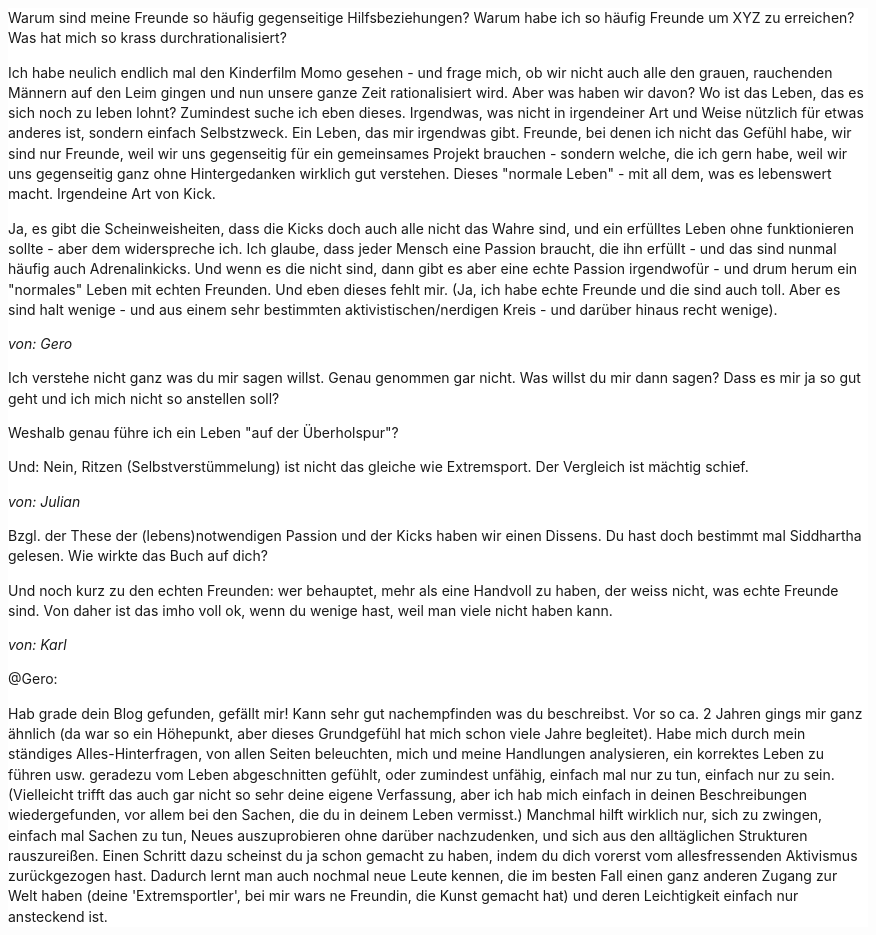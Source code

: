 Warum sind meine Freunde so häufig gegenseitige Hilfsbeziehungen? Warum habe ich so häufig Freunde um XYZ zu erreichen? Was hat mich so krass durchrationalisiert?

Ich habe neulich endlich mal den Kinderfilm Momo gesehen - und frage mich, ob wir nicht auch alle den grauen, rauchenden Männern auf den Leim gingen und nun unsere ganze Zeit rationalisiert wird. Aber was haben wir davon? Wo ist das Leben, das es sich noch zu leben lohnt?
Zumindest suche ich eben dieses. Irgendwas, was nicht in irgendeiner Art und Weise nützlich für etwas anderes ist, sondern einfach Selbstzweck. Ein Leben, das mir irgendwas gibt. Freunde, bei denen ich nicht das Gefühl habe, wir sind nur Freunde, weil wir uns gegenseitig für ein gemeinsames Projekt brauchen - sondern welche, die ich gern habe, weil wir uns gegenseitig ganz ohne Hintergedanken wirklich gut verstehen. Dieses "normale Leben" - mit all dem, was es lebenswert macht. Irgendeine Art von Kick.

Ja, es gibt die Scheinweisheiten, dass die Kicks doch auch alle nicht das Wahre sind, und ein erfülltes Leben ohne funktionieren sollte - aber dem widerspreche ich. Ich glaube, dass jeder Mensch eine Passion braucht, die ihn erfüllt - und das sind nunmal häufig auch Adrenalinkicks.
Und wenn es die nicht sind, dann gibt es aber eine echte Passion irgendwofür - und drum herum ein "normales" Leben mit echten Freunden. Und eben dieses fehlt mir.
(Ja, ich habe echte Freunde und die sind auch toll. Aber es sind halt wenige - und aus einem sehr bestimmten aktivistischen/nerdigen Kreis - und darüber hinaus recht wenige).

			
_von: Gero_
			
Ich verstehe nicht ganz was du mir sagen willst. Genau genommen gar nicht. 
Was willst du mir dann sagen? Dass es mir ja so gut geht und ich mich nicht so anstellen soll? 

Weshalb genau führe ich ein Leben "auf der Überholspur"? 

Und: Nein, Ritzen (Selbstverstümmelung) ist nicht das gleiche wie Extremsport. Der Vergleich ist mächtig schief.

			
_von: Julian_
			
Bzgl. der These der (lebens)notwendigen Passion und der Kicks haben wir einen Dissens. Du hast doch bestimmt mal
Siddhartha gelesen. Wie wirkte das Buch auf dich?

Und noch kurz zu den echten Freunden: wer behauptet, mehr als eine Handvoll zu haben, der weiss nicht, was echte Freunde sind. Von daher ist das imho voll ok, wenn du wenige hast, weil man viele nicht haben kann.

			
_von: Karl_
			
@Gero:

Hab grade dein Blog gefunden, gefällt mir!
Kann sehr gut nachempfinden was du beschreibst. Vor so ca. 2 Jahren gings mir ganz ähnlich (da war so ein Höhepunkt, aber dieses Grundgefühl hat mich schon viele Jahre begleitet). Habe mich durch mein ständiges Alles-Hinterfragen, von allen Seiten beleuchten, mich und meine Handlungen analysieren, ein korrektes Leben zu führen usw. geradezu vom Leben abgeschnitten gefühlt, oder zumindest unfähig, einfach mal nur zu tun, einfach nur zu sein. (Vielleicht trifft das auch gar nicht so sehr deine eigene Verfassung, aber ich hab mich einfach in deinen Beschreibungen wiedergefunden, vor allem bei den Sachen, die du in deinem Leben vermisst.)
Manchmal hilft wirklich nur, sich zu zwingen, einfach mal Sachen zu tun, Neues auszuprobieren ohne darüber nachzudenken, und sich aus den alltäglichen Strukturen rauszureißen. Einen Schritt dazu scheinst du ja schon gemacht zu haben, indem du dich vorerst vom allesfressenden Aktivismus zurückgezogen hast. Dadurch lernt man auch nochmal neue Leute kennen, die im besten Fall einen ganz anderen Zugang zur Welt haben (deine 'Extremsportler', bei mir wars ne Freundin, die Kunst gemacht hat) und deren Leichtigkeit einfach nur ansteckend ist. 
